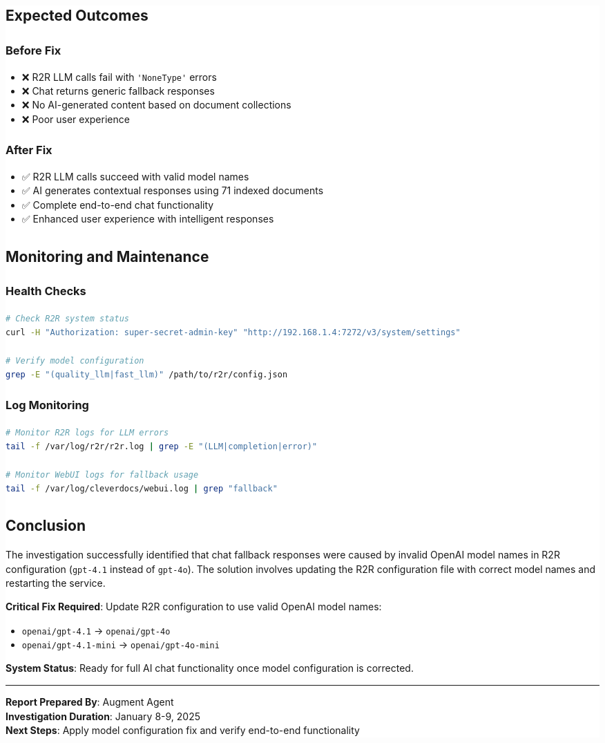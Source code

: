 ## Expected Outcomes

### Before Fix
- ❌ R2R LLM calls fail with `'NoneType'` errors
- ❌ Chat returns generic fallback responses
- ❌ No AI-generated content based on document collections
- ❌ Poor user experience

### After Fix
- ✅ R2R LLM calls succeed with valid model names
- ✅ AI generates contextual responses using 71 indexed documents
- ✅ Complete end-to-end chat functionality
- ✅ Enhanced user experience with intelligent responses

## Monitoring and Maintenance

### Health Checks
```bash
# Check R2R system status
curl -H "Authorization: super-secret-admin-key" "http://192.168.1.4:7272/v3/system/settings"

# Verify model configuration
grep -E "(quality_llm|fast_llm)" /path/to/r2r/config.json
```

### Log Monitoring
```bash
# Monitor R2R logs for LLM errors
tail -f /var/log/r2r/r2r.log | grep -E "(LLM|completion|error)"

# Monitor WebUI logs for fallback usage
tail -f /var/log/cleverdocs/webui.log | grep "fallback"
```

## Conclusion

The investigation successfully identified that chat fallback responses were caused by invalid OpenAI model names in R2R configuration (`gpt-4.1` instead of `gpt-4o`). The solution involves updating the R2R configuration file with correct model names and restarting the service.

**Critical Fix Required**: Update R2R configuration to use valid OpenAI model names:
- `openai/gpt-4.1` → `openai/gpt-4o`
- `openai/gpt-4.1-mini` → `openai/gpt-4o-mini`

**System Status**: Ready for full AI chat functionality once model configuration is corrected.

---

**Report Prepared By**: Augment Agent  
**Investigation Duration**: January 8-9, 2025  
**Next Steps**: Apply model configuration fix and verify end-to-end functionality
